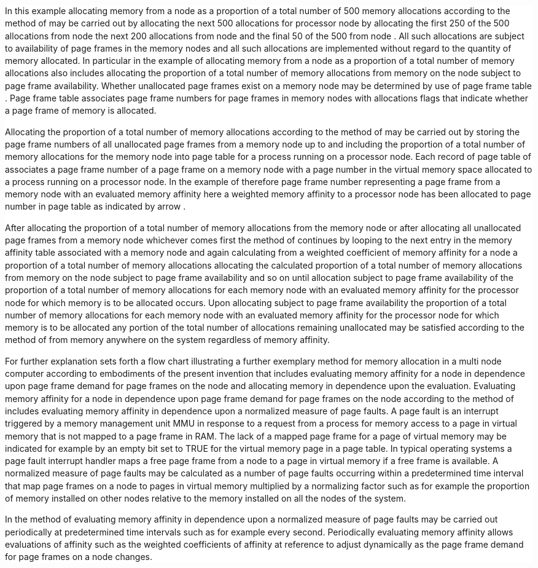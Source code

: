 In this example allocating memory from a node as a proportion of a total number of 500 memory allocations according to the method of may be carried out by allocating the next 500 allocations for processor node by allocating the first 250 of the 500 allocations from node the next 200 allocations from node and the final 50 of the 500 from node . All such allocations are subject to availability of page frames in the memory nodes and all such allocations are implemented without regard to the quantity of memory allocated. In particular in the example of allocating memory from a node as a proportion of a total number of memory allocations also includes allocating the proportion of a total number of memory allocations from memory on the node subject to page frame availability. Whether unallocated page frames exist on a memory node may be determined by use of page frame table . Page frame table associates page frame numbers for page frames in memory nodes with allocations flags that indicate whether a page frame of memory is allocated.

Allocating the proportion of a total number of memory allocations according to the method of may be carried out by storing the page frame numbers of all unallocated page frames from a memory node up to and including the proportion of a total number of memory allocations for the memory node into page table for a process running on a processor node. Each record of page table of associates a page frame number of a page frame on a memory node with a page number in the virtual memory space allocated to a process running on a processor node. In the example of therefore page frame number representing a page frame from a memory node with an evaluated memory affinity here a weighted memory affinity to a processor node has been allocated to page number in page table as indicated by arrow .

After allocating the proportion of a total number of memory allocations from the memory node or after allocating all unallocated page frames from a memory node whichever comes first the method of continues by looping to the next entry in the memory affinity table associated with a memory node and again calculating from a weighted coefficient of memory affinity for a node a proportion of a total number of memory allocations allocating the calculated proportion of a total number of memory allocations from memory on the node subject to page frame availability and so on until allocation subject to page frame availability of the proportion of a total number of memory allocations for each memory node with an evaluated memory affinity for the processor node for which memory is to be allocated occurs. Upon allocating subject to page frame availability the proportion of a total number of memory allocations for each memory node with an evaluated memory affinity for the processor node for which memory is to be allocated any portion of the total number of allocations remaining unallocated may be satisfied according to the method of from memory anywhere on the system regardless of memory affinity.

For further explanation sets forth a flow chart illustrating a further exemplary method for memory allocation in a multi node computer according to embodiments of the present invention that includes evaluating memory affinity for a node in dependence upon page frame demand for page frames on the node and allocating memory in dependence upon the evaluation. Evaluating memory affinity for a node in dependence upon page frame demand for page frames on the node according to the method of includes evaluating memory affinity in dependence upon a normalized measure of page faults. A page fault is an interrupt triggered by a memory management unit MMU in response to a request from a process for memory access to a page in virtual memory that is not mapped to a page frame in RAM. The lack of a mapped page frame for a page of virtual memory may be indicated for example by an empty bit set to TRUE for the virtual memory page in a page table. In typical operating systems a page fault interrupt handler maps a free page frame from a node to a page in virtual memory if a free frame is available. A normalized measure of page faults may be calculated as a number of page faults occurring within a predetermined time interval that map page frames on a node to pages in virtual memory multiplied by a normalizing factor such as for example the proportion of memory installed on other nodes relative to the memory installed on all the nodes of the system.

In the method of evaluating memory affinity in dependence upon a normalized measure of page faults may be carried out periodically at predetermined time intervals such as for example every second. Periodically evaluating memory affinity allows evaluations of affinity such as the weighted coefficients of affinity at reference to adjust dynamically as the page frame demand for page frames on a node changes.
